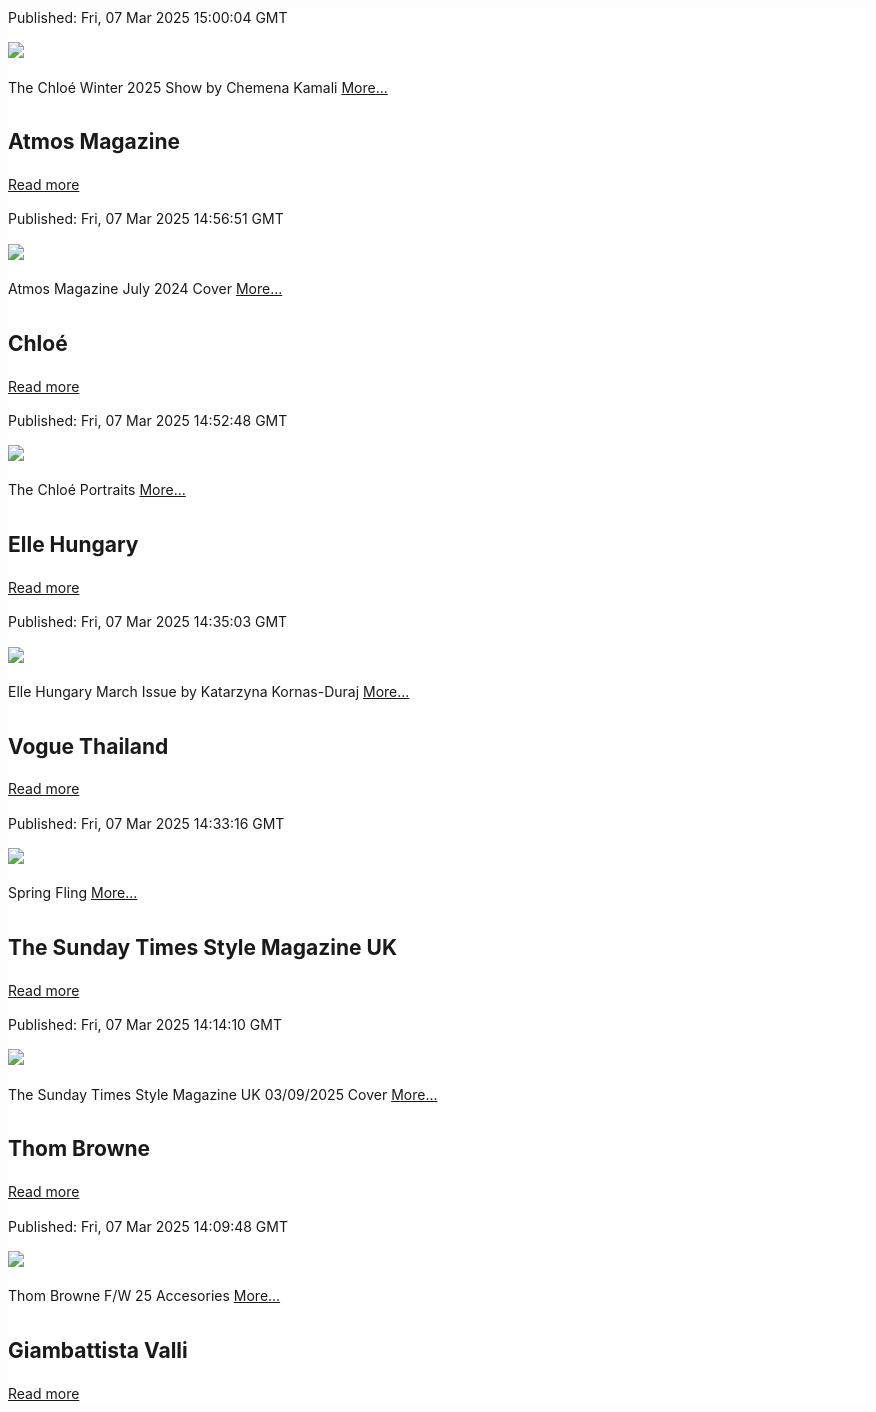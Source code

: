 Published: Fri, 07 Mar 2025 15:00:04 GMT

<p><img src="https://i.mdel.net/i/db/2025/3/2469430/2469430-800w.jpg" /></p>The Chloé Winter 2025 Show by Chemena Kamali <a href="https://models.com/work/chlo-the-chlo-winter-2025-show-by-chemena-kamali" title="The Chloé Winter 2025 Show by Chemena Kamali">More...</a>

## Atmos Magazine
[Read more](https://models.com/work/atmos-magazine-atmos-magazine-july-2024-cover)

Published: Fri, 07 Mar 2025 14:56:51 GMT

<p><img src="https://i.mdel.net/i/db/2025/3/2469411/2469411-800w.jpg" /></p>Atmos Magazine July 2024 Cover <a href="https://models.com/work/atmos-magazine-atmos-magazine-july-2024-cover" title="Atmos Magazine July 2024 Cover">More...</a>

## Chloé
[Read more](https://models.com/work/chlo-the-chlo-portraits)

Published: Fri, 07 Mar 2025 14:52:48 GMT

<p><img src="https://i.mdel.net/i/db/2025/3/2469403/2469403-800w.jpg" /></p>The Chloé Portraits <a href="https://models.com/work/chlo-the-chlo-portraits" title="The Chloé Portraits">More...</a>

## Elle Hungary
[Read more](https://models.com/work/elle-hungary-elle-hungary-march-issue-by-katarzyna-kornas-duraj)

Published: Fri, 07 Mar 2025 14:35:03 GMT

<p><img src="https://i.mdel.net/i/db/2025/3/2469381/2469381-800w.jpg" /></p>Elle Hungary March Issue by Katarzyna Kornas-Duraj <a href="https://models.com/work/elle-hungary-elle-hungary-march-issue-by-katarzyna-kornas-duraj" title="Elle Hungary March Issue by Katarzyna Kornas-Duraj">More...</a>

## Vogue Thailand
[Read more](https://models.com/work/vogue-thailand-spring-fling)

Published: Fri, 07 Mar 2025 14:33:16 GMT

<p><img src="https://i.mdel.net/i/db/2025/3/2469446/2469446-800w.jpg" /></p>Spring Fling <a href="https://models.com/work/vogue-thailand-spring-fling" title="Spring Fling">More...</a>

## The Sunday Times Style Magazine UK
[Read more](https://models.com/work/the-sunday-times-style-magazine-uk-the-sunday-times-style-magazine-uk-03092025-cover)

Published: Fri, 07 Mar 2025 14:14:10 GMT

<p><img src="https://i.mdel.net/i/db/2025/3/2469617/2469617-800w.jpg" /></p>The Sunday Times Style Magazine UK 03/09/2025 Cover <a href="https://models.com/work/the-sunday-times-style-magazine-uk-the-sunday-times-style-magazine-uk-03092025-cover" title="The Sunday Times Style Magazine UK 03/09/2025 Cover">More...</a>

## Thom Browne
[Read more](https://models.com/work/thom-browne-thom-browne-fw-25-accesories)

Published: Fri, 07 Mar 2025 14:09:48 GMT

<p><img src="https://i.mdel.net/i/db/2025/3/2469398/2469398-800w.jpg" /></p>Thom Browne F/W 25 Accesories <a href="https://models.com/work/thom-browne-thom-browne-fw-25-accesories" title="Thom Browne F/W 25 Accesories">More...</a>

## Giambattista Valli
[Read more](https://models.com/work/giambattista-valli-giambattista-valli-fw-25-show)
